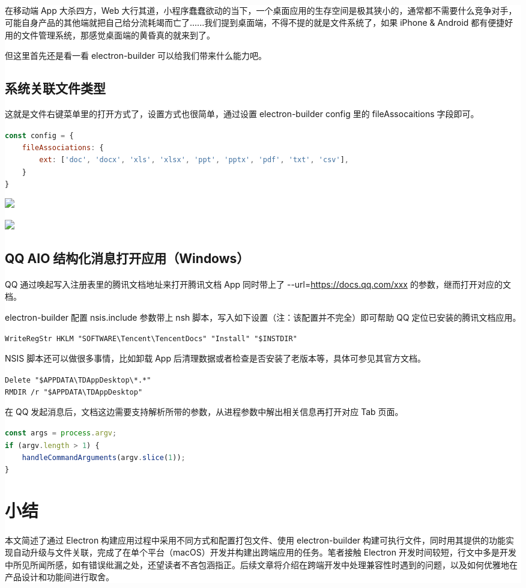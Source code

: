 在移动端 App 大杀四方，Web 大行其道，小程序蠢蠢欲动的当下，一个桌面应用的生存空间是极其狭小的，通常都不需要什么竞争对手，可能自身产品的其他端就把自己给分流耗竭而亡了......我们提到桌面端，不得不提的就是文件系统了，如果 iPhone & Android 都有便捷好用的文件管理系统，那感觉桌面端的黄昏真的就来到了。

但这里首先还是看一看 electron-builder 可以给我们带来什么能力吧。

系统关联文件类型
----------------

这就是文件右键菜单里的打开方式了，设置方式也很简单，通过设置 electron-builder config 里的 fileAssocaitions 字段即可。
```js
const config = {
    fileAssociations: {
        ext: ['doc', 'docx', 'xls', 'xlsx', 'ppt', 'pptx', 'pdf', 'txt', 'csv'],
    }
}
```

![](/blog/images/electron-build/document_image_rId23.png)

![](/blog/images/electron-build/document_image_rId24.png)

QQ AIO 结构化消息打开应用（Windows）
------------------------------------

QQ 通过唤起写入注册表里的腾讯文档地址来打开腾讯文档 App 同时带上了 \--url=https://docs.qq.com/xxx 的参数，继而打开对应的文档。

electron-builder 配置 nsis.include 参数带上 nsh 脚本，写入如下设置（注：该配置并不完全）即可帮助 QQ 定位已安装的腾讯文档应用。

```nsis
WriteRegStr HKLM "SOFTWARE\Tencent\TencentDocs" "Install" "$INSTDIR"
```

NSIS 脚本还可以做很多事情，比如卸载 App 后清理数据或者检查是否安装了老版本等，具体可参见其官方文档。

```nsis
Delete "$APPDATA\TDAppDesktop\*.*"
RMDIR /r "$APPDATA\TDAppDesktop"
```

在 QQ 发起消息后，文档这边需要支持解析所带的参数，从进程参数中解出相关信息再打开对应 Tab 页面。

```js
const args = process.argv;
if (argv.length > 1) {
    handleCommandArguments(argv.slice(1));
}
```

小结
====

本文简述了通过 Electron 构建应用过程中采用不同方式和配置打包文件、使用 electron-builder 构建可执行文件，同时用其提供的功能实现自动升级与文件关联，完成了在单个平台（macOS）开发并构建出跨端应用的任务。笔者接触 Electron 开发时间较短，行文中多是开发中所见所闻所感，如有错误纰漏之处，还望读者不吝包涵指正。后续文章将介绍在跨端开发中处理兼容性时遇到的问题，以及如何优雅地在产品设计和功能间进行取舍。
